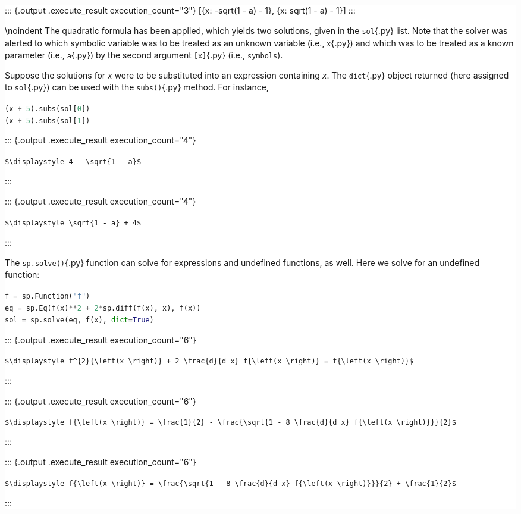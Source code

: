 ::: {.output .execute_result execution_count="3"}
    [{x: -sqrt(1 - a) - 1}, {x: sqrt(1 - a) - 1}]
:::

\noindent
The quadratic formula has been applied, which yields two solutions, given in the `sol`{.py} list.
Note that the solver was alerted to which symbolic variable was to be treated as an unknown variable (i.e., `x`{.py}) and which was to be treated as a known parameter (i.e., `a`{.py}) by the second argument `[x]`{.py} (i.e., `symbols`). 

Suppose the solutions for $x$ were to be substituted into an expression containing $x$.
The `dict`{.py} object returned (here assigned to `sol`{.py}) can be used with the `subs()`{.py} method.
For instance,

``` python
(x + 5).subs(sol[0])
(x + 5).subs(sol[1])
```

::: {.output .execute_result execution_count="4"}
```{=latex}
$\displaystyle 4 - \sqrt{1 - a}$
```
:::

::: {.output .execute_result execution_count="4"}
```{=latex}
$\displaystyle \sqrt{1 - a} + 4$
```
:::

The `sp.solve()`{.py} function can solve for expressions and undefined functions, as well.
Here we solve for an undefined function:

``` python
f = sp.Function("f")
eq = sp.Eq(f(x)**2 + 2*sp.diff(f(x), x), f(x))
sol = sp.solve(eq, f(x), dict=True)
```

::: {.output .execute_result execution_count="6"}
```{=latex}
$\displaystyle f^{2}{\left(x \right)} + 2 \frac{d}{d x} f{\left(x \right)} = f{\left(x \right)}$
```
:::

::: {.output .execute_result execution_count="6"}
```{=latex}
$\displaystyle f{\left(x \right)} = \frac{1}{2} - \frac{\sqrt{1 - 8 \frac{d}{d x} f{\left(x \right)}}}{2}$
```
:::

::: {.output .execute_result execution_count="6"}
```{=latex}
$\displaystyle f{\left(x \right)} = \frac{\sqrt{1 - 8 \frac{d}{d x} f{\left(x \right)}}}{2} + \frac{1}{2}$
```
:::
